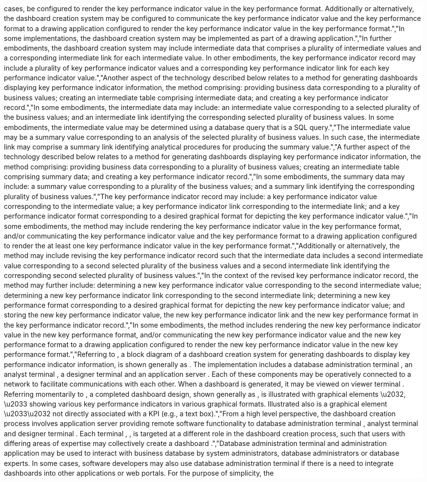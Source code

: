 cases, be configured to render the key performance indicator value in the key performance format. Additionally or alternatively, the dashboard creation system may be configured to communicate the key performance indicator value and the key performance format to a drawing application configured to render the key performance indicator value in the key performance format.","In some implementations, the dashboard creation system may be implemented as part of a drawing application.","In further embodiments, the dashboard creation system may include intermediate data that comprises a plurality of intermediate values and a corresponding intermediate link for each intermediate value. In other embodiments, the key performance indicator record may include a plurality of key performance indicator values and a corresponding key performance indicator link for each key performance indicator value.","Another aspect of the technology described below relates to a method for generating dashboards displaying key performance indicator information, the method comprising: providing business data corresponding to a plurality of business values; creating an intermediate table comprising intermediate data; and creating a key performance indicator record.","In some embodiments, the intermediate data may include: an intermediate value corresponding to a selected plurality of the business values; and an intermediate link identifying the corresponding selected plurality of business values. In some embodiments, the intermediate value may be determined using a database query that is a SQL query.","The intermediate value may be a summary value corresponding to an analysis of the selected plurality of business values. In such case, the intermediate link may comprise a summary link identifying analytical procedures for producing the summary value.","A further aspect of the technology described below relates to a method for generating dashboards displaying key performance indicator information, the method comprising: providing business data corresponding to a plurality of business values; creating an intermediate table comprising summary data; and creating a key performance indicator record.","In some embodiments, the summary data may include: a summary value corresponding to a plurality of the business values; and a summary link identifying the corresponding plurality of business values.","The key performance indicator record may include: a key performance indicator value corresponding to the intermediate value; a key performance indicator link corresponding to the intermediate link; and a key performance indicator format corresponding to a desired graphical format for depicting the key performance indicator value.","In some embodiments, the method may include rendering the key performance indicator value in the key performance format, and\/or communicating the key performance indicator value and the key performance format to a drawing application configured to render the at least one key performance indicator value in the key performance format.","Additionally or alternatively, the method may include revising the key performance indicator record such that the intermediate data includes a second intermediate value corresponding to a second selected plurality of the business values and a second intermediate link identifying the corresponding second selected plurality of business values.","In the context of the revised key performance indicator record, the method may further include: determining a new key performance indicator value corresponding to the second intermediate value; determining a new key performance indicator link corresponding to the second intermediate link; determining a new key performance format corresponding to a desired graphical format for depicting the new key performance indicator value; and storing the new key performance indicator value, the new key performance indicator link and the new key performance format in the key performance indicator record.","In some embodiments, the method includes rendering the new key performance indicator value in the new key performance format, and\/or communicating the new key performance indicator value and the new key performance format to a drawing application configured to render the new key performance indicator value in the new key performance format.","Referring to , a block diagram of a dashboard creation system for generating dashboards to display key performance indicator information, is shown generally as . The implementation includes a database administration terminal , an analyst terminal , a designer terminal  and an application server . Each of these components may be operatively connected to a network  to facilitate communications with each other. When a dashboard  is generated, it may be viewed on viewer terminal . Referring momentarily to , a completed dashboard  design, shown generally as , is illustrated with graphical elements \u2032, \u2033 showing various key performance indicators in various graphical formats. Illustrated also is a graphical element \u2033\u2032 not directly associated with a KPI (e.g., a text box).","From a high level perspective, the dashboard  creation process involves application server  providing remote software functionality to database administration terminal , analyst terminal  and designer terminal . Each terminal , ,  is targeted at a different role in the dashboard  creation process, such that users with differing areas of expertise may collectively create a dashboard .","Database administration terminal  and administration application  may be used to interact with business database  by system administrators, database administrators or database experts. In some cases, software developers may also use database administration terminal  if there is a need to integrate dashboards into other applications or web portals. For the purpose of simplicity, the